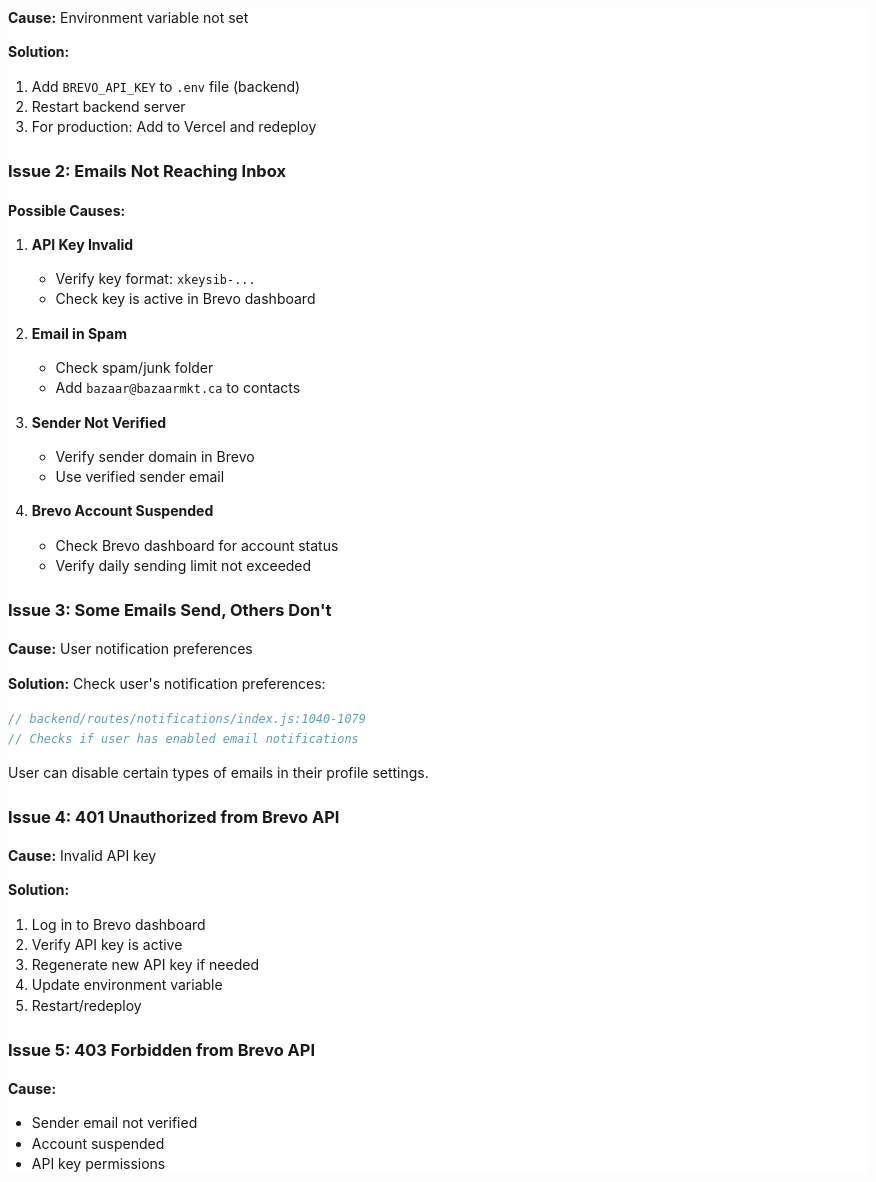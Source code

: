**Cause:** Environment variable not set

**Solution:**
1. Add `BREVO_API_KEY` to `.env` file (backend)
2. Restart backend server
3. For production: Add to Vercel and redeploy

### Issue 2: Emails Not Reaching Inbox

**Possible Causes:**
1. **API Key Invalid**
   - Verify key format: `xkeysib-...`
   - Check key is active in Brevo dashboard
   
2. **Email in Spam**
   - Check spam/junk folder
   - Add `bazaar@bazaarmkt.ca` to contacts
   
3. **Sender Not Verified**
   - Verify sender domain in Brevo
   - Use verified sender email

4. **Brevo Account Suspended**
   - Check Brevo dashboard for account status
   - Verify daily sending limit not exceeded

### Issue 3: Some Emails Send, Others Don't

**Cause:** User notification preferences

**Solution:**
Check user's notification preferences:
```javascript
// backend/routes/notifications/index.js:1040-1079
// Checks if user has enabled email notifications
```

User can disable certain types of emails in their profile settings.

### Issue 4: 401 Unauthorized from Brevo API

**Cause:** Invalid API key

**Solution:**
1. Log in to Brevo dashboard
2. Verify API key is active
3. Regenerate new API key if needed
4. Update environment variable
5. Restart/redeploy

### Issue 5: 403 Forbidden from Brevo API

**Cause:** 
- Sender email not verified
- Account suspended
- API key permissions
